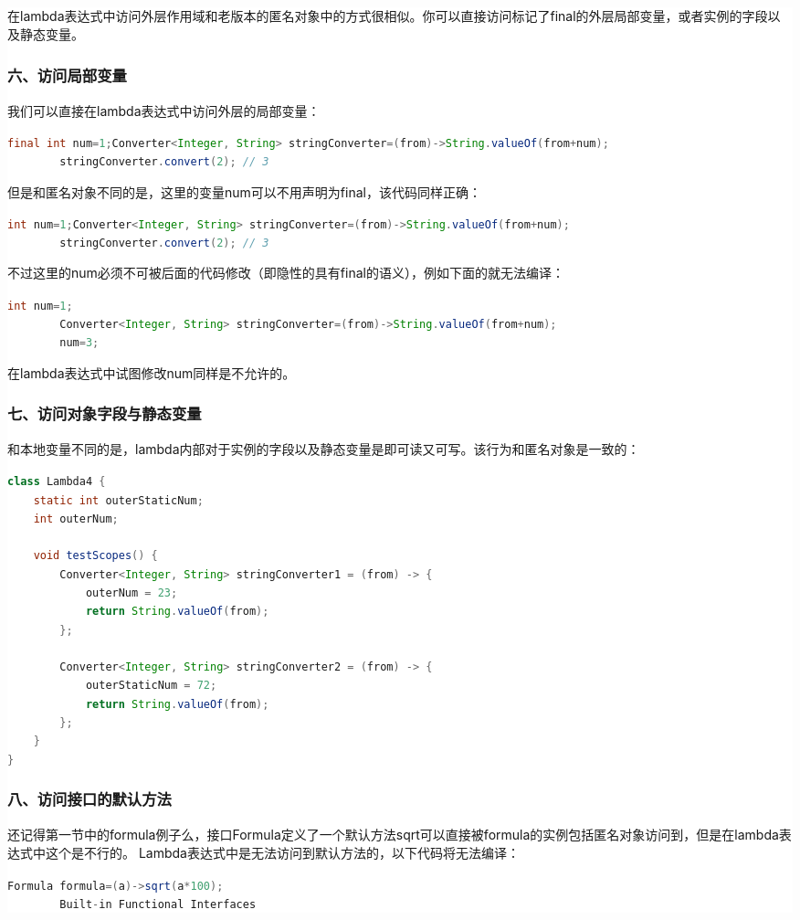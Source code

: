 在lambda表达式中访问外层作用域和老版本的匿名对象中的方式很相似。你可以直接访问标记了final的外层局部变量，或者实例的字段以及静态变量。

### 六、访问局部变量

我们可以直接在lambda表达式中访问外层的局部变量：

```java
final int num=1;Converter<Integer, String> stringConverter=(from)->String.valueOf(from+num);
        stringConverter.convert(2); // 3
```

但是和匿名对象不同的是，这里的变量num可以不用声明为final，该代码同样正确：

```java
int num=1;Converter<Integer, String> stringConverter=(from)->String.valueOf(from+num);
        stringConverter.convert(2); // 3
```

不过这里的num必须不可被后面的代码修改（即隐性的具有final的语义），例如下面的就无法编译：

```java
int num=1;
        Converter<Integer, String> stringConverter=(from)->String.valueOf(from+num);
        num=3;
```

在lambda表达式中试图修改num同样是不允许的。

### 七、访问对象字段与静态变量

和本地变量不同的是，lambda内部对于实例的字段以及静态变量是即可读又可写。该行为和匿名对象是一致的：

```java
class Lambda4 {
    static int outerStaticNum;
    int outerNum;

    void testScopes() {
        Converter<Integer, String> stringConverter1 = (from) -> {
            outerNum = 23;
            return String.valueOf(from);
        };

        Converter<Integer, String> stringConverter2 = (from) -> {
            outerStaticNum = 72;
            return String.valueOf(from);
        };
    }
}
```

### 八、访问接口的默认方法

还记得第一节中的formula例子么，接口Formula定义了一个默认方法sqrt可以直接被formula的实例包括匿名对象访问到，但是在lambda表达式中这个是不行的。
Lambda表达式中是无法访问到默认方法的，以下代码将无法编译：

```java
Formula formula=(a)->sqrt(a*100);
        Built-in Functional Interfaces
```
